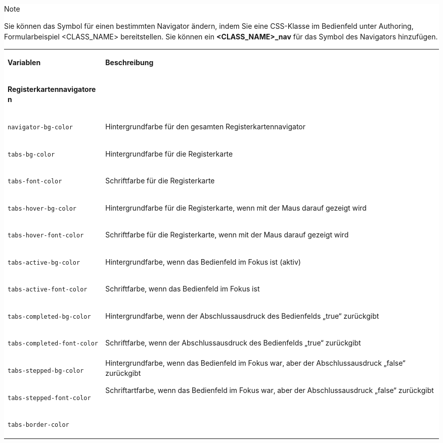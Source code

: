 >[!NOTE]
>
>Sie können das Symbol für einen bestimmten Navigator ändern, indem Sie eine CSS-Klasse im Bedienfeld unter Authoring, Formularbeispiel &lt;CLASS_NAME> bereitstellen. Sie können ein **&lt;CLASS_NAME>_nav** für das Symbol des Navigators hinzufügen.

<table> 
 <tbody> 
  <tr> 
   <td><p><strong>Variablen </strong></p> </td> 
   <td><p><strong>Beschreibung</strong></p> </td> 
  </tr> 
  <tr> 
   <td><p><strong>Registerkartennavigatoren</strong></p> </td> 
   <td><p> </p> </td> 
  </tr> 
  <tr> 
   <td><p><code>navigator-bg-color</code></p> </td> 
   <td><p>Hintergrundfarbe für den gesamten Registerkartennavigator</p> </td> 
  </tr> 
  <tr> 
   <td><p><code>tabs-bg-color</code></p> </td> 
   <td><p>Hintergrundfarbe für die Registerkarte</p> </td> 
  </tr> 
  <tr> 
   <td><p><code>tabs-font-color</code></p> </td> 
   <td><p>Schriftfarbe für die Registerkarte</p> </td> 
  </tr> 
  <tr> 
   <td><p><code>tabs-hover-bg-color</code></p> </td> 
   <td><p>Hintergrundfarbe für die Registerkarte, wenn mit der Maus darauf gezeigt wird</p> </td> 
  </tr> 
  <tr> 
   <td><p><code>tabs-hover-font-color</code></p> </td> 
   <td><p>Schriftfarbe für die Registerkarte, wenn mit der Maus darauf gezeigt wird</p> </td> 
  </tr> 
  <tr> 
   <td><p><code>tabs-active-bg-color</code></p> </td> 
   <td><p>Hintergrundfarbe, wenn das Bedienfeld im Fokus ist (aktiv)</p> </td> 
  </tr> 
  <tr> 
   <td><p><code>tabs-active-font-color</code></p> </td> 
   <td><p>Schriftfarbe, wenn das Bedienfeld im Fokus ist</p> </td> 
  </tr> 
  <tr> 
   <td><p><code>tabs-completed-bg-color</code></p> </td> 
   <td><p>Hintergrundfarbe, wenn der Abschlussausdruck des Bedienfelds „true“ zurückgibt</p> </td> 
  </tr> 
  <tr> 
   <td><p><code>tabs-completed-font-color</code></p> </td> 
   <td><p>Schriftfarbe, wenn der Abschlussausdruck des Bedienfelds „true“ zurückgibt</p> </td> 
  </tr> 
  <tr> 
   <td><p><code>tabs-stepped-bg-color</code></p> </td> 
   <td>Hintergrundfarbe, wenn das Bedienfeld im Fokus war, aber der Abschlussausdruck „false“ zurückgibt </td> 
  </tr> 
  <tr> 
   <td><p><code>tabs-stepped-font-color</code></p> </td> 
   <td>Schriftartfarbe, wenn das Bedienfeld im Fokus war, aber der Abschlussausdruck „false“ zurückgibt </td> 
  </tr> 
  <tr> 
   <td><p><code>tabs-border-color</code></p> </td> 